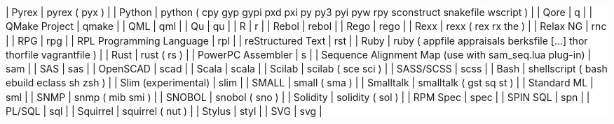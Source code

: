 |                         Pyrex                         |                                         pyrex ( pyx )                                         |
|                        Python                         |        python ( cpy gyp gypi pxd pxi py py3 pyi pyw rpy sconstruct snakefile wscript )        |
|                         Qore                          |                                               q                                               |
|                     QMake Project                     |                                             qmake                                             |
|                          QML                          |                                              qml                                              |
|                          Qu                           |                                              qu                                               |
|                           R                           |                                               r                                               |
|                         Rebol                         |                                             rebol                                             |
|                         Rego                          |                                             rego                                              |
|                         Rexx                          |                                      rexx ( rex rx the )                                      |
|                       Relax NG                        |                                              rnc                                              |
|                          RPG                          |                                              rpg                                              |
|               RPL Programming Language                |                                              rpl                                              |
|                   reStructured Text                   |                                              rst                                              |
|                         Ruby                          |             ruby ( appfile appraisals berksfile [...] thor thorfile vagrantfile )             |
|                         Rust                          |                                          rust ( rs )                                          |
|                   PowerPC Assembler                   |                                               s                                               |
| Sequence Alignment Map (use with sam_seq.lua plug-in) |                                              sam                                              |
|                          SAS                          |                                              sas                                              |
|                       OpenSCAD                        |                                             scad                                              |
|                         Scala                         |                                             scala                                             |
|                        Scilab                         |                                      scilab ( sce sci )                                       |
|                       SASS/SCSS                       |                                             scss                                              |
|                         Bash                          |                           shellscript ( bash ebuild eclass sh zsh )                           |
|                  Slim (experimental)                  |                                             slim                                              |
|                         SMALL                         |                                         small ( sma )                                         |
|                       Smalltalk                       |                                    smalltalk ( gst sq st )                                    |
|                      Standard ML                      |                                              sml                                              |
|                         SNMP                          |                                       snmp ( mib smi )                                        |
|                        SNOBOL                         |                                        snobol ( sno )                                         |
|                       Solidity                        |                                       solidity ( sol )                                        |
|                       RPM Spec                        |                                             spec                                              |
|                       SPIN SQL                        |                                              spn                                              |
|                        PL/SQL                         |                                              sql                                              |
|                       Squirrel                        |                                       squirrel ( nut )                                        |
|                        Stylus                         |                                             styl                                              |
|                          SVG                          |                                              svg                                              |